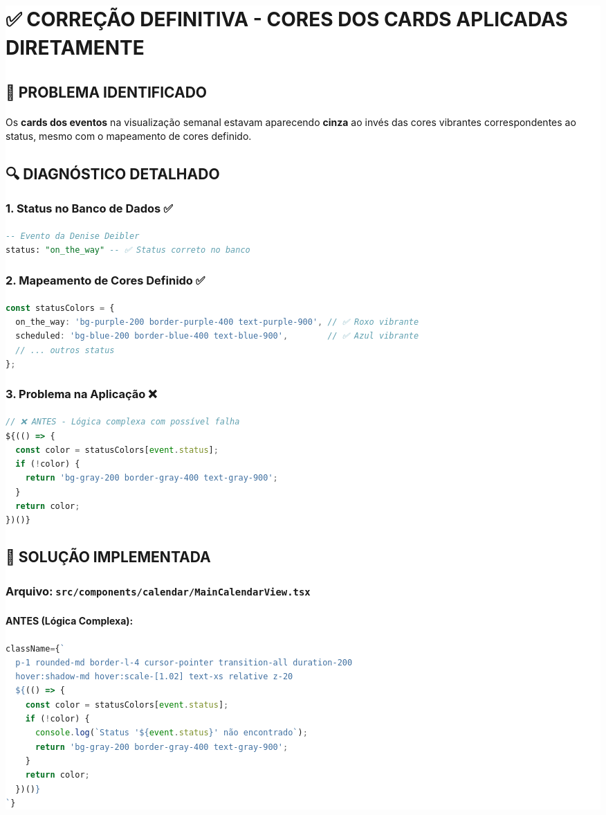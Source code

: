 # ✅ CORREÇÃO DEFINITIVA - CORES DOS CARDS APLICADAS DIRETAMENTE

## 🎯 **PROBLEMA IDENTIFICADO**

Os **cards dos eventos** na visualização semanal estavam aparecendo **cinza** ao invés das cores vibrantes correspondentes ao status, mesmo com o mapeamento de cores definido.

## 🔍 **DIAGNÓSTICO DETALHADO**

### **1. Status no Banco de Dados** ✅
```sql
-- Evento da Denise Deibler
status: "on_the_way" -- ✅ Status correto no banco
```

### **2. Mapeamento de Cores Definido** ✅
```typescript
const statusColors = {
  on_the_way: 'bg-purple-200 border-purple-400 text-purple-900', // ✅ Roxo vibrante
  scheduled: 'bg-blue-200 border-blue-400 text-blue-900',        // ✅ Azul vibrante
  // ... outros status
};
```

### **3. Problema na Aplicação** ❌
```typescript
// ❌ ANTES - Lógica complexa com possível falha
${(() => {
  const color = statusColors[event.status];
  if (!color) {
    return 'bg-gray-200 border-gray-400 text-gray-900';
  }
  return color;
})()}
```

## 🔧 **SOLUÇÃO IMPLEMENTADA**

### **Arquivo: `src/components/calendar/MainCalendarView.tsx`**

#### **ANTES (Lógica Complexa):**
```typescript
className={`
  p-1 rounded-md border-l-4 cursor-pointer transition-all duration-200
  hover:shadow-md hover:scale-[1.02] text-xs relative z-20
  ${(() => {
    const color = statusColors[event.status];
    if (!color) {
      console.log(`Status '${event.status}' não encontrado`);
      return 'bg-gray-200 border-gray-400 text-gray-900';
    }
    return color;
  })()}
`}
```
